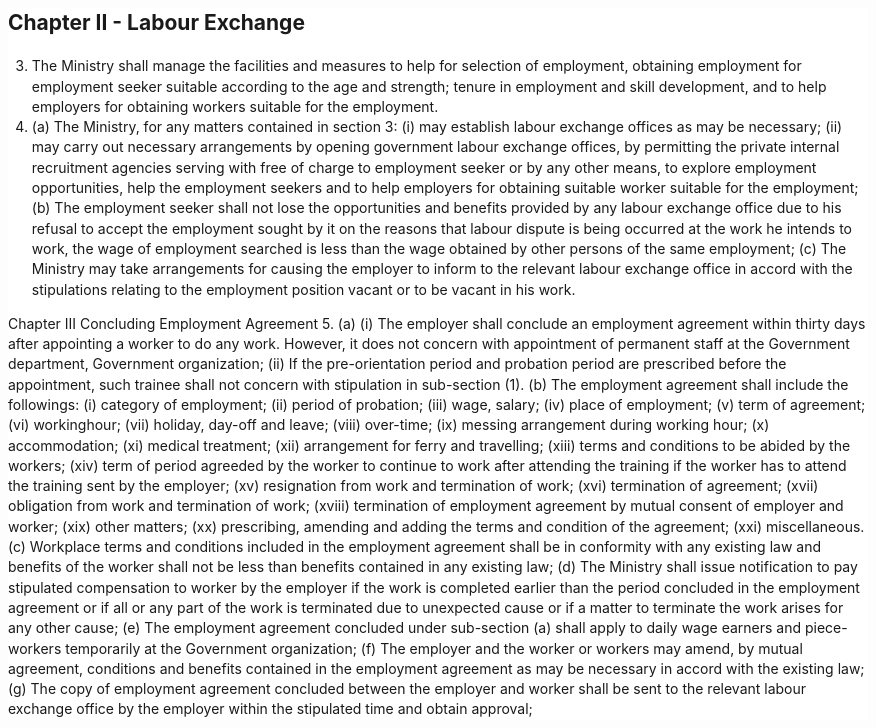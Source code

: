## Chapter II - Labour Exchange
3. The Ministry shall manage the facilities and measures to help for selection of employment, obtaining employment for employment seeker suitable according to the age and strength; tenure in employment and skill development, and to help employers for obtaining workers suitable for the employment.
4. 
	(a) The Ministry, for any matters contained in section 3:
		(i) may establish labour exchange offices as may be necessary;
		(ii) may carry out necessary arrangements by opening government labour exchange offices, by permitting the private internal recruitment agencies serving with free of charge to employment seeker or by any other means, to explore employment opportunities, help the employment seekers and to help employers for obtaining suitable worker suitable for the employment;
	(b) The employment seeker shall not lose the opportunities and benefits provided by any labour exchange office due to his refusal to accept the employment sought by it on the reasons that labour dispute is being occurred at the work he intends to work, the wage of employment searched is less than the wage obtained by other persons of the same employment;
	(c) The Ministry may take arrangements for causing the employer to inform to the relevant labour exchange office in accord with the stipulations relating to the employment position vacant or to be vacant in his work.

Chapter III
Concluding Employment Agreement
5. (a) (i) The employer shall conclude an employment agreement within thirty days after appointing a worker to do any work. However, it does not concern with appointment of permanent staff at the Government department, Government organization;
(ii) If the pre-orientation period and probation period are prescribed before the appointment, such trainee shall not concern with stipulation in sub-section (1).
(b) The employment agreement shall include the followings:
(i) category of employment;
(ii) period of probation;
(iii) wage, salary;
(iv) place of employment;
(v) term of agreement;
(vi) workinghour;
(vii) holiday, day-off and leave;
(viii) over-time;
(ix) messing arrangement during working hour;
(x) accommodation;
(xi) medical treatment;
(xii) arrangement for ferry and travelling;
(xiii) terms and conditions to be abided by the workers;
(xiv) term of period agreeded by the worker to continue to work after attending the training if the worker has to attend the training sent by the employer;
(xv) resignation from work and termination of work;
(xvi) termination of agreement;
(xvii) obligation from work and termination of work;
(xviii) termination of employment agreement by mutual consent of employer and worker;
(xix) other matters;
(xx) prescribing, amending and adding the terms and condition of the agreement;
(xxi) miscellaneous.
(c) Workplace terms and conditions included in the employment agreement shall be in conformity with any existing law and benefits of the worker shall not be less than benefits contained in any existing law;
(d) The Ministry shall issue notification to pay stipulated compensation to worker by the employer if the work is completed earlier than the period concluded in the employment agreement or if all or any part of the work is terminated due to unexpected cause or if a matter to terminate the work arises for any other cause;
(e) The employment agreement concluded under sub-section (a) shall apply to daily wage earners and piece-workers temporarily at the Government organization;
(f) The employer and the worker or workers may amend, by mutual agreement, conditions and benefits contained in the employment agreement as may be necessary in accord with the existing law;
(g) The copy of employment agreement concluded between the employer and worker shall be sent to the relevant labour exchange office by the employer within the stipulated time and obtain approval;